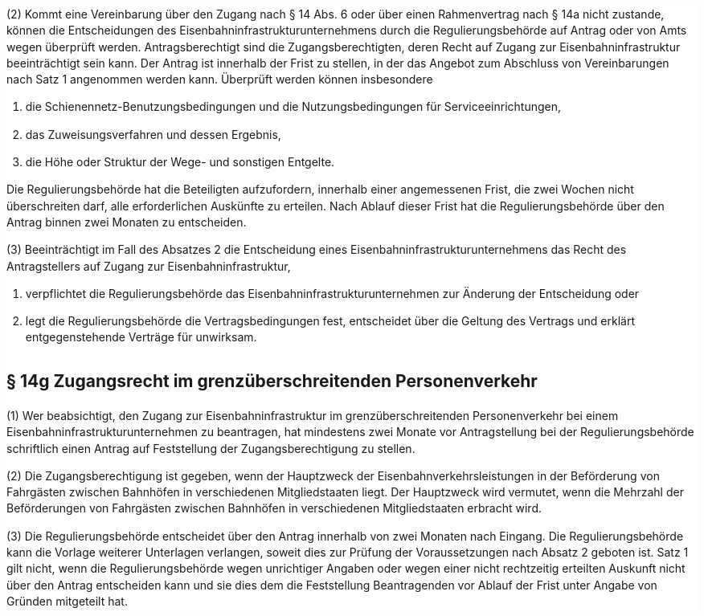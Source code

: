 (2) Kommt eine Vereinbarung über den Zugang nach § 14 Abs. 6 oder über
einen Rahmenvertrag nach § 14a nicht zustande, können die
Entscheidungen des Eisenbahninfrastrukturunternehmens durch die
Regulierungsbehörde auf Antrag oder von Amts wegen überprüft werden.
Antragsberechtigt sind die Zugangsberechtigten, deren Recht auf Zugang
zur Eisenbahninfrastruktur beeinträchtigt sein kann. Der Antrag ist
innerhalb der Frist zu stellen, in der das Angebot zum Abschluss von
Vereinbarungen nach Satz 1 angenommen werden kann. Überprüft werden
können insbesondere

1.  die Schienennetz-Benutzungsbedingungen und die Nutzungsbedingungen für
    Serviceeinrichtungen,


2.  das Zuweisungsverfahren und dessen Ergebnis,


3.  die Höhe oder Struktur der Wege- und sonstigen Entgelte.



Die Regulierungsbehörde hat die Beteiligten aufzufordern, innerhalb
einer angemessenen Frist, die zwei Wochen nicht überschreiten darf,
alle erforderlichen Auskünfte zu erteilen. Nach Ablauf dieser Frist
hat die Regulierungsbehörde über den Antrag binnen zwei Monaten zu
entscheiden.

(3) Beeinträchtigt im Fall des Absatzes 2 die Entscheidung eines
Eisenbahninfrastrukturunternehmens das Recht des Antragstellers auf
Zugang zur Eisenbahninfrastruktur,

1.  verpflichtet die Regulierungsbehörde das
    Eisenbahninfrastrukturunternehmen zur Änderung der Entscheidung oder


2.  legt die Regulierungsbehörde die Vertragsbedingungen fest, entscheidet
    über die Geltung des Vertrags und erklärt entgegenstehende Verträge
    für unwirksam.

## § 14g Zugangsrecht im grenzüberschreitenden Personenverkehr

(1) Wer beabsichtigt, den Zugang zur Eisenbahninfrastruktur im
grenzüberschreitenden Personenverkehr bei einem
Eisenbahninfrastrukturunternehmen zu beantragen, hat mindestens zwei
Monate vor Antragstellung bei der Regulierungsbehörde schriftlich
einen Antrag auf Feststellung der Zugangsberechtigung zu stellen.

(2) Die Zugangsberechtigung ist gegeben, wenn der Hauptzweck der
Eisenbahnverkehrsleistungen in der Beförderung von Fahrgästen zwischen
Bahnhöfen in verschiedenen Mitgliedstaaten liegt. Der Hauptzweck wird
vermutet, wenn die Mehrzahl der Beförderungen von Fahrgästen zwischen
Bahnhöfen in verschiedenen Mitgliedstaaten erbracht wird.

(3) Die Regulierungsbehörde entscheidet über den Antrag innerhalb von
zwei Monaten nach Eingang. Die Regulierungsbehörde kann die Vorlage
weiterer Unterlagen verlangen, soweit dies zur Prüfung der
Voraussetzungen nach Absatz 2 geboten ist. Satz 1 gilt nicht, wenn die
Regulierungsbehörde wegen unrichtiger Angaben oder wegen einer nicht
rechtzeitig erteilten Auskunft nicht über den Antrag entscheiden kann
und sie dies dem die Feststellung Beantragenden vor Ablauf der Frist
unter Angabe von Gründen mitgeteilt hat.
